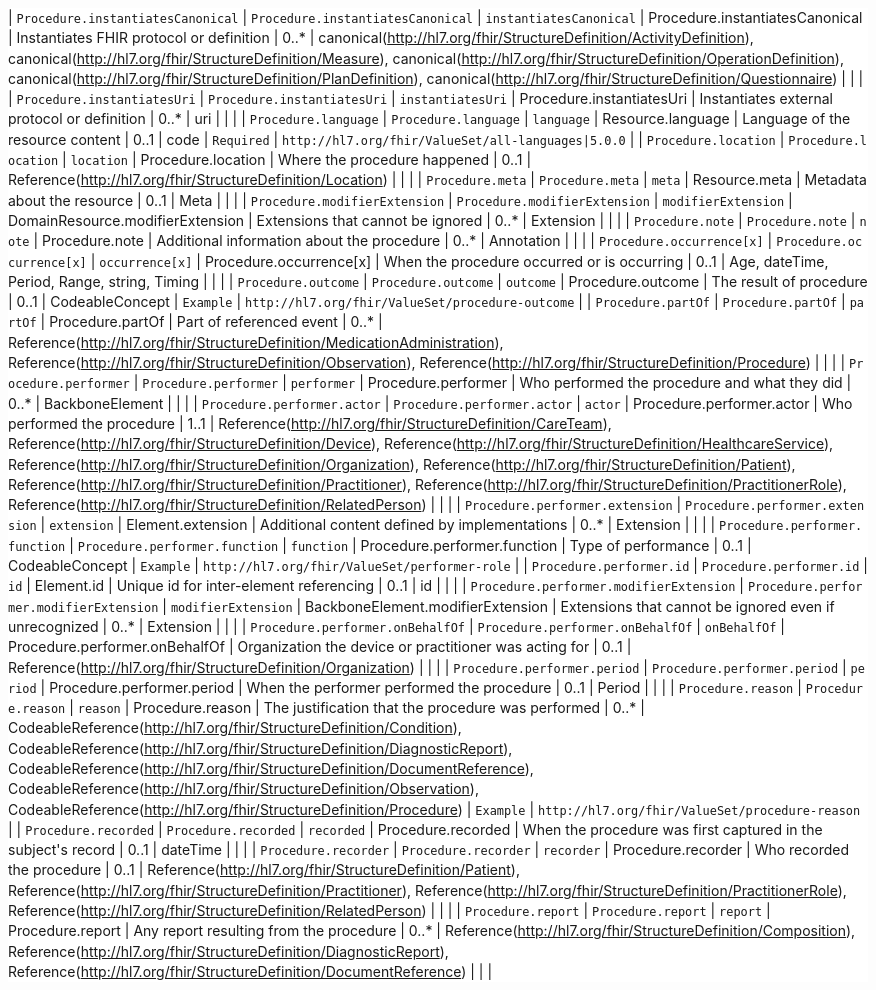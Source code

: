| `Procedure.instantiatesCanonical` | `Procedure.instantiatesCanonical` | `instantiatesCanonical` | Procedure.instantiatesCanonical | Instantiates FHIR protocol or definition | 0..* | canonical(http://hl7.org/fhir/StructureDefinition/ActivityDefinition), canonical(http://hl7.org/fhir/StructureDefinition/Measure), canonical(http://hl7.org/fhir/StructureDefinition/OperationDefinition), canonical(http://hl7.org/fhir/StructureDefinition/PlanDefinition), canonical(http://hl7.org/fhir/StructureDefinition/Questionnaire) |  |  |
| `Procedure.instantiatesUri` | `Procedure.instantiatesUri` | `instantiatesUri` | Procedure.instantiatesUri | Instantiates external protocol or definition | 0..* | uri |  |  |
| `Procedure.language` | `Procedure.language` | `language` | Resource.language | Language of the resource content | 0..1 | code | `Required` | `http://hl7.org/fhir/ValueSet/all-languages|5.0.0` |
| `Procedure.location` | `Procedure.location` | `location` | Procedure.location | Where the procedure happened | 0..1 | Reference(http://hl7.org/fhir/StructureDefinition/Location) |  |  |
| `Procedure.meta` | `Procedure.meta` | `meta` | Resource.meta | Metadata about the resource | 0..1 | Meta |  |  |
| `Procedure.modifierExtension` | `Procedure.modifierExtension` | `modifierExtension` | DomainResource.modifierExtension | Extensions that cannot be ignored | 0..* | Extension |  |  |
| `Procedure.note` | `Procedure.note` | `note` | Procedure.note | Additional information about the procedure | 0..* | Annotation |  |  |
| `Procedure.occurrence[x]` | `Procedure.occurrence[x]` | `occurrence[x]` | Procedure.occurrence[x] | When the procedure occurred or is occurring | 0..1 | Age, dateTime, Period, Range, string, Timing |  |  |
| `Procedure.outcome` | `Procedure.outcome` | `outcome` | Procedure.outcome | The result of procedure | 0..1 | CodeableConcept | `Example` | `http://hl7.org/fhir/ValueSet/procedure-outcome` |
| `Procedure.partOf` | `Procedure.partOf` | `partOf` | Procedure.partOf | Part of referenced event | 0..* | Reference(http://hl7.org/fhir/StructureDefinition/MedicationAdministration), Reference(http://hl7.org/fhir/StructureDefinition/Observation), Reference(http://hl7.org/fhir/StructureDefinition/Procedure) |  |  |
| `Procedure.performer` | `Procedure.performer` | `performer` | Procedure.performer | Who performed the procedure and what they did | 0..* | BackboneElement |  |  |
| `Procedure.performer.actor` | `Procedure.performer.actor` | `actor` | Procedure.performer.actor | Who performed the procedure | 1..1 | Reference(http://hl7.org/fhir/StructureDefinition/CareTeam), Reference(http://hl7.org/fhir/StructureDefinition/Device), Reference(http://hl7.org/fhir/StructureDefinition/HealthcareService), Reference(http://hl7.org/fhir/StructureDefinition/Organization), Reference(http://hl7.org/fhir/StructureDefinition/Patient), Reference(http://hl7.org/fhir/StructureDefinition/Practitioner), Reference(http://hl7.org/fhir/StructureDefinition/PractitionerRole), Reference(http://hl7.org/fhir/StructureDefinition/RelatedPerson) |  |  |
| `Procedure.performer.extension` | `Procedure.performer.extension` | `extension` | Element.extension | Additional content defined by implementations | 0..* | Extension |  |  |
| `Procedure.performer.function` | `Procedure.performer.function` | `function` | Procedure.performer.function | Type of performance | 0..1 | CodeableConcept | `Example` | `http://hl7.org/fhir/ValueSet/performer-role` |
| `Procedure.performer.id` | `Procedure.performer.id` | `id` | Element.id | Unique id for inter-element referencing | 0..1 | id |  |  |
| `Procedure.performer.modifierExtension` | `Procedure.performer.modifierExtension` | `modifierExtension` | BackboneElement.modifierExtension | Extensions that cannot be ignored even if unrecognized | 0..* | Extension |  |  |
| `Procedure.performer.onBehalfOf` | `Procedure.performer.onBehalfOf` | `onBehalfOf` | Procedure.performer.onBehalfOf | Organization the device or practitioner was acting for | 0..1 | Reference(http://hl7.org/fhir/StructureDefinition/Organization) |  |  |
| `Procedure.performer.period` | `Procedure.performer.period` | `period` | Procedure.performer.period | When the performer performed the procedure | 0..1 | Period |  |  |
| `Procedure.reason` | `Procedure.reason` | `reason` | Procedure.reason | The justification that the procedure was performed | 0..* | CodeableReference(http://hl7.org/fhir/StructureDefinition/Condition), CodeableReference(http://hl7.org/fhir/StructureDefinition/DiagnosticReport), CodeableReference(http://hl7.org/fhir/StructureDefinition/DocumentReference), CodeableReference(http://hl7.org/fhir/StructureDefinition/Observation), CodeableReference(http://hl7.org/fhir/StructureDefinition/Procedure) | `Example` | `http://hl7.org/fhir/ValueSet/procedure-reason` |
| `Procedure.recorded` | `Procedure.recorded` | `recorded` | Procedure.recorded | When the procedure was first captured in the subject's record | 0..1 | dateTime |  |  |
| `Procedure.recorder` | `Procedure.recorder` | `recorder` | Procedure.recorder | Who recorded the procedure | 0..1 | Reference(http://hl7.org/fhir/StructureDefinition/Patient), Reference(http://hl7.org/fhir/StructureDefinition/Practitioner), Reference(http://hl7.org/fhir/StructureDefinition/PractitionerRole), Reference(http://hl7.org/fhir/StructureDefinition/RelatedPerson) |  |  |
| `Procedure.report` | `Procedure.report` | `report` | Procedure.report | Any report resulting from the procedure | 0..* | Reference(http://hl7.org/fhir/StructureDefinition/Composition), Reference(http://hl7.org/fhir/StructureDefinition/DiagnosticReport), Reference(http://hl7.org/fhir/StructureDefinition/DocumentReference) |  |  |
